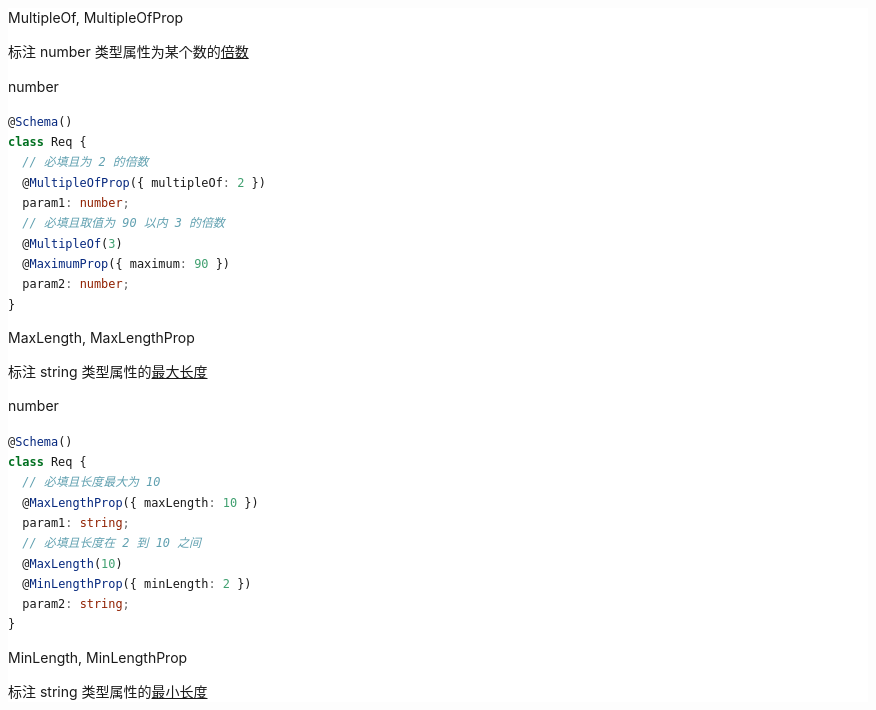 <tr>
<td>MultipleOf, MultipleOfProp</td>
<td>

标注 number 类型属性为某个数的[倍数](https://ajv.js.org/json-schema.html#multipleof)

</td>
<td>number</td>
<td>

```typescript
@Schema()
class Req {
  // 必填且为 2 的倍数
  @MultipleOfProp({ multipleOf: 2 })
  param1: number;
  // 必填且取值为 90 以内 3 的倍数
  @MultipleOf(3)
  @MaximumProp({ maximum: 90 })
  param2: number;
}
```

</td>
</tr>

<tr>
<td>MaxLength, MaxLengthProp</td>
<td>

标注 string 类型属性的[最大长度](https://ajv.js.org/json-schema.html#maxlength-minlength)

</td>
<td>number</td>
<td>

```typescript
@Schema()
class Req {
  // 必填且长度最大为 10
  @MaxLengthProp({ maxLength: 10 })
  param1: string;
  // 必填且长度在 2 到 10 之间
  @MaxLength(10)
  @MinLengthProp({ minLength: 2 })
  param2: string;
}
```

</td>
</tr>

<tr>
<td>MinLength, MinLengthProp</td>
<td>

标注 string 类型属性的[最小长度](https://ajv.js.org/json-schema.html#maxlength-minlength)
